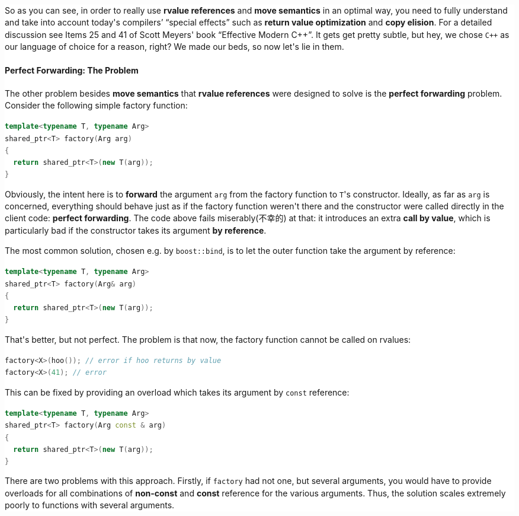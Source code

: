 So as you can see, in order to really use **rvalue references** and **move semantics** in an optimal way, you need to fully understand and take into account today's compilers’ “special effects” such as **return value optimization** and **copy elision**. For a detailed discussion see Items 25 and 41 of Scott Meyers' book “Effective Modern C++”. It gets get pretty subtle, but hey, we chose `C++` as our language of choice for a reason, right? We made our beds, so now let's lie in them.



#### Perfect Forwarding: The Problem

The other problem besides **move semantics** that **rvalue references** were designed to solve is the **perfect forwarding** problem. Consider the following simple factory function:

```c++
template<typename T, typename Arg> 
shared_ptr<T> factory(Arg arg)
{ 
  return shared_ptr<T>(new T(arg));
} 
```

Obviously, the intent here is to **forward** the argument `arg` from the factory function to `T`'s constructor. Ideally, as far as `arg` is concerned, everything should behave just as if the factory function weren't there and the constructor were called directly in the client code: **perfect forwarding**. The code above fails miserably(不幸的) at that: it introduces an extra **call by value**, which is particularly bad if the constructor takes its argument **by reference**.



The most common solution, chosen e.g. by `boost::bind`, is to let the outer function take the argument by reference:

```c++
template<typename T, typename Arg> 
shared_ptr<T> factory(Arg& arg)
{ 
  return shared_ptr<T>(new T(arg));
} 
```

That's better, but not perfect. The problem is that now, the factory function cannot be called on rvalues:

```c++
factory<X>(hoo()); // error if hoo returns by value
factory<X>(41); // error
```

This can be fixed by providing an overload which takes its argument by `const` reference:

```c++
template<typename T, typename Arg> 
shared_ptr<T> factory(Arg const & arg)
{ 
  return shared_ptr<T>(new T(arg));
} 
```

There are two problems with this approach. Firstly, if  `factory`  had not one, but several arguments, you would have to provide overloads for all combinations of **non-const** and **const** reference for the various arguments. Thus, the solution scales extremely poorly to functions with several arguments.
